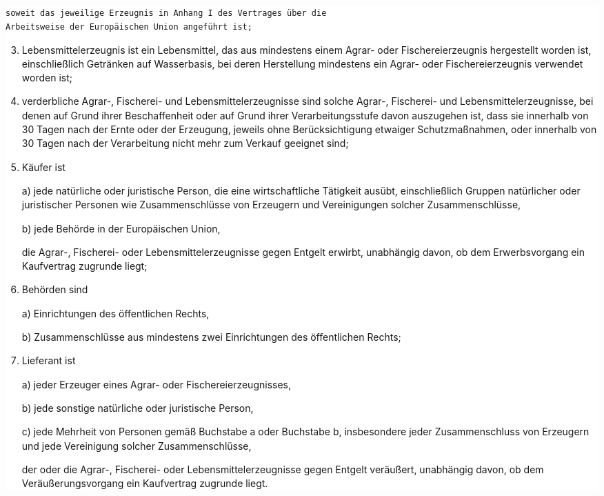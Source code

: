 
    soweit das jeweilige Erzeugnis in Anhang I des Vertrages über die
    Arbeitsweise der Europäischen Union angeführt ist;


3.  Lebensmittelerzeugnis ist ein Lebensmittel, das aus mindestens einem
    Agrar- oder Fischereierzeugnis hergestellt worden ist, einschließlich
    Getränken auf Wasserbasis, bei deren Herstellung mindestens ein Agrar-
    oder Fischereierzeugnis verwendet worden ist;


4.  verderbliche Agrar-, Fischerei- und Lebensmittelerzeugnisse sind
    solche Agrar-, Fischerei- und Lebensmittelerzeugnisse, bei denen auf
    Grund ihrer Beschaffenheit oder auf Grund ihrer Verarbeitungsstufe
    davon auszugehen ist, dass sie innerhalb von 30 Tagen nach der Ernte
    oder der Erzeugung, jeweils ohne Berücksichtigung etwaiger
    Schutzmaßnahmen, oder innerhalb von 30 Tagen nach der Verarbeitung
    nicht mehr zum Verkauf geeignet sind;


5.  Käufer ist

    a)  jede natürliche oder juristische Person, die eine wirtschaftliche
        Tätigkeit ausübt, einschließlich Gruppen natürlicher oder juristischer
        Personen wie Zusammenschlüsse von Erzeugern und Vereinigungen solcher
        Zusammenschlüsse,


    b)  jede Behörde in der Europäischen Union,



    die Agrar-, Fischerei- oder Lebensmittelerzeugnisse gegen Entgelt
    erwirbt, unabhängig davon, ob dem Erwerbsvorgang ein Kaufvertrag
    zugrunde liegt;


6.  Behörden sind

    a)  Einrichtungen des öffentlichen Rechts,


    b)  Zusammenschlüsse aus mindestens zwei Einrichtungen des öffentlichen
        Rechts;





7.  Lieferant ist

    a)  jeder Erzeuger eines Agrar- oder Fischereierzeugnisses,


    b)  jede sonstige natürliche oder juristische Person,


    c)  jede Mehrheit von Personen gemäß Buchstabe a oder Buchstabe b,
        insbesondere jeder Zusammenschluss von Erzeugern und jede Vereinigung
        solcher Zusammenschlüsse,



    der oder die Agrar-, Fischerei- oder Lebensmittelerzeugnisse gegen
    Entgelt veräußert, unabhängig davon, ob dem Veräußerungsvorgang ein
    Kaufvertrag zugrunde liegt.
